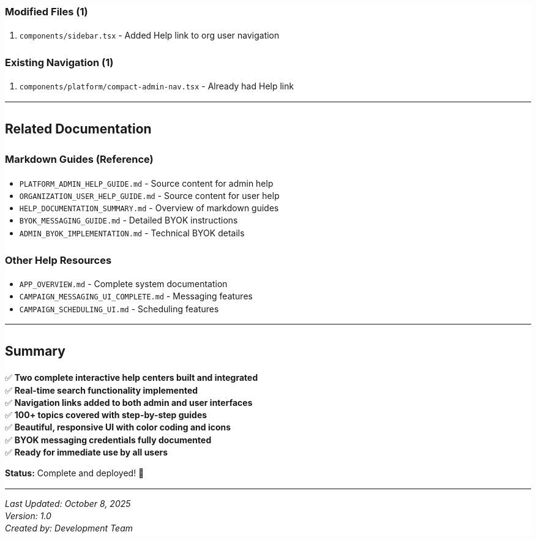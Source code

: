 ### Modified Files (1)
1. `components/sidebar.tsx` - Added Help link to org user navigation

### Existing Navigation (1)
1. `components/platform/compact-admin-nav.tsx` - Already had Help link

---

## Related Documentation

### Markdown Guides (Reference)
- `PLATFORM_ADMIN_HELP_GUIDE.md` - Source content for admin help
- `ORGANIZATION_USER_HELP_GUIDE.md` - Source content for user help
- `HELP_DOCUMENTATION_SUMMARY.md` - Overview of markdown guides
- `BYOK_MESSAGING_GUIDE.md` - Detailed BYOK instructions
- `ADMIN_BYOK_IMPLEMENTATION.md` - Technical BYOK details

### Other Help Resources
- `APP_OVERVIEW.md` - Complete system documentation
- `CAMPAIGN_MESSAGING_UI_COMPLETE.md` - Messaging features
- `CAMPAIGN_SCHEDULING_UI.md` - Scheduling features

---

## Summary

✅ **Two complete interactive help centers built and integrated**  
✅ **Real-time search functionality implemented**  
✅ **Navigation links added to both admin and user interfaces**  
✅ **100+ topics covered with step-by-step guides**  
✅ **Beautiful, responsive UI with color coding and icons**  
✅ **BYOK messaging credentials fully documented**  
✅ **Ready for immediate use by all users**

**Status:** Complete and deployed! 🎉

---

*Last Updated: October 8, 2025*  
*Version: 1.0*  
*Created by: Development Team*

